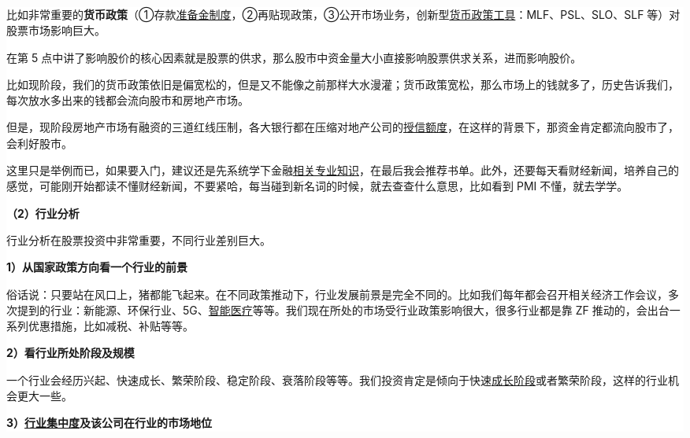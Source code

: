 比如非常重要的**货币政策**（①存款[准备金制度](https://zhida.zhihu.com/search?content_id=342150045\&content_type=Answer\&match_order=1\&q=%E5%87%86%E5%A4%87%E9%87%91%E5%88%B6%E5%BA%A6\&zd_token=eyJhbGciOiJIUzI1NiIsInR5cCI6IkpXVCJ9.eyJpc3MiOiJ6aGlkYV9zZXJ2ZXIiLCJleHAiOjE3MjgyMjc2MjEsInEiOiLlh4blpIfph5HliLbluqYiLCJ6aGlkYV9zb3VyY2UiOiJlbnRpdHkiLCJjb250ZW50X2lkIjozNDIxNTAwNDUsImNvbnRlbnRfdHlwZSI6IkFuc3dlciIsIm1hdGNoX29yZGVyIjoxLCJ6ZF90b2tlbiI6bnVsbH0.Lr6pyC4Ux7h6UW-KRZB8SJuFmP9HsDWBdj06PcCYmHQ\&zhida_source=entity)，②再贴现政策，③公开市场业务，创新型[货币政策工具](https://zhida.zhihu.com/search?content_id=342150045\&content_type=Answer\&match_order=1\&q=%E8%B4%A7%E5%B8%81%E6%94%BF%E7%AD%96%E5%B7%A5%E5%85%B7\&zd_token=eyJhbGciOiJIUzI1NiIsInR5cCI6IkpXVCJ9.eyJpc3MiOiJ6aGlkYV9zZXJ2ZXIiLCJleHAiOjE3MjgyMjc2MjEsInEiOiLotKfluIHmlL_nrZblt6XlhbciLCJ6aGlkYV9zb3VyY2UiOiJlbnRpdHkiLCJjb250ZW50X2lkIjozNDIxNTAwNDUsImNvbnRlbnRfdHlwZSI6IkFuc3dlciIsIm1hdGNoX29yZGVyIjoxLCJ6ZF90b2tlbiI6bnVsbH0.ca-zQ9_e9qsLu1l5pm6pialvkdTv8TMZV9fjV0DD7nA\&zhida_source=entity)：MLF、PSL、SLO、SLF 等）对股票市场影响巨大。

在第 5 点中讲了影响股价的核心因素就是股票的供求，那么股市中资金量大小直接影响股票供求关系，进而影响股价。

比如现阶段，我们的货币政策依旧是偏宽松的，但是又不能像之前那样大水漫灌；货币政策宽松，那么市场上的钱就多了，历史告诉我们，每次放水多出来的钱都会流向股市和房地产市场。

但是，现阶段房地产市场有融资的三道红线压制，各大银行都在压缩对地产公司的[授信额度](https://zhida.zhihu.com/search?content_id=342150045\&content_type=Answer\&match_order=1\&q=%E6%8E%88%E4%BF%A1%E9%A2%9D%E5%BA%A6\&zd_token=eyJhbGciOiJIUzI1NiIsInR5cCI6IkpXVCJ9.eyJpc3MiOiJ6aGlkYV9zZXJ2ZXIiLCJleHAiOjE3MjgyMjc2MjEsInEiOiLmjojkv6Hpop3luqYiLCJ6aGlkYV9zb3VyY2UiOiJlbnRpdHkiLCJjb250ZW50X2lkIjozNDIxNTAwNDUsImNvbnRlbnRfdHlwZSI6IkFuc3dlciIsIm1hdGNoX29yZGVyIjoxLCJ6ZF90b2tlbiI6bnVsbH0.4ieOgEfyJLGHWbKfF-3s0VDQG8IELPtZrf_cOXegZdE\&zhida_source=entity)，在这样的背景下，那资金肯定都流向股市了，会利好股市。

这里只是举例而已，如果要入门，建议还是先系统学下金融[相关专业知识](https://zhida.zhihu.com/search?content_id=342150045\&content_type=Answer\&match_order=1\&q=%E7%9B%B8%E5%85%B3%E4%B8%93%E4%B8%9A%E7%9F%A5%E8%AF%86\&zd_token=eyJhbGciOiJIUzI1NiIsInR5cCI6IkpXVCJ9.eyJpc3MiOiJ6aGlkYV9zZXJ2ZXIiLCJleHAiOjE3MjgyMjc2MjEsInEiOiLnm7jlhbPkuJPkuJrnn6Xor4YiLCJ6aGlkYV9zb3VyY2UiOiJlbnRpdHkiLCJjb250ZW50X2lkIjozNDIxNTAwNDUsImNvbnRlbnRfdHlwZSI6IkFuc3dlciIsIm1hdGNoX29yZGVyIjoxLCJ6ZF90b2tlbiI6bnVsbH0.DZ1BRKGTy7ty4JyGE15pVNqmU4CvqTZsMkTLq8oXLR8\&zhida_source=entity)，在最后我会推荐书单。此外，还要每天看财经新闻，培养自己的感觉，可能刚开始都读不懂财经新闻，不要紧哈，每当碰到新名词的时候，就去查查什么意思，比如看到 PMI 不懂，就去学学。

**（2）行业分析**

行业分析在股票投资中非常重要，不同行业差别巨大。

**1）从国家政策方向看一个行业的前景**

俗话说：只要站在风口上，猪都能飞起来。在不同政策推动下，行业发展前景是完全不同的。比如我们每年都会召开相关经济工作会议，多次提到的行业：新能源、环保行业、5G、[智能医疗](https://zhida.zhihu.com/search?content_id=342150045\&content_type=Answer\&match_order=1\&q=%E6%99%BA%E8%83%BD%E5%8C%BB%E7%96%97\&zd_token=eyJhbGciOiJIUzI1NiIsInR5cCI6IkpXVCJ9.eyJpc3MiOiJ6aGlkYV9zZXJ2ZXIiLCJleHAiOjE3MjgyMjc2MjEsInEiOiLmmbrog73ljLvnlpciLCJ6aGlkYV9zb3VyY2UiOiJlbnRpdHkiLCJjb250ZW50X2lkIjozNDIxNTAwNDUsImNvbnRlbnRfdHlwZSI6IkFuc3dlciIsIm1hdGNoX29yZGVyIjoxLCJ6ZF90b2tlbiI6bnVsbH0.6kb_sH_7VPMDi3bYCTGHViKe25PLCHaaMAUoMymNbK0\&zhida_source=entity)等等。我们现在所处的市场受行业政策影响很大，很多行业都是靠 ZF 推动的，会出台一系列优惠措施，比如减税、补贴等等。

**2）看行业所处阶段及规模**

一个行业会经历兴起、快速成长、繁荣阶段、稳定阶段、衰落阶段等等。我们投资肯定是倾向于快速[成长阶段](https://zhida.zhihu.com/search?content_id=342150045\&content_type=Answer\&match_order=1\&q=%E6%88%90%E9%95%BF%E9%98%B6%E6%AE%B5\&zd_token=eyJhbGciOiJIUzI1NiIsInR5cCI6IkpXVCJ9.eyJpc3MiOiJ6aGlkYV9zZXJ2ZXIiLCJleHAiOjE3MjgyMjc2MjEsInEiOiLmiJDplb_pmLbmrrUiLCJ6aGlkYV9zb3VyY2UiOiJlbnRpdHkiLCJjb250ZW50X2lkIjozNDIxNTAwNDUsImNvbnRlbnRfdHlwZSI6IkFuc3dlciIsIm1hdGNoX29yZGVyIjoxLCJ6ZF90b2tlbiI6bnVsbH0.HIYdszBwVXirK2V1zzRKYWPVTqj8r0qwZozWYtr5zis\&zhida_source=entity)或者繁荣阶段，这样的行业机会更大一些。

**3）[行业集中度](https://zhida.zhihu.com/search?content_id=342150045\&content_type=Answer\&match_order=1\&q=%E8%A1%8C%E4%B8%9A%E9%9B%86%E4%B8%AD%E5%BA%A6\&zd_token=eyJhbGciOiJIUzI1NiIsInR5cCI6IkpXVCJ9.eyJpc3MiOiJ6aGlkYV9zZXJ2ZXIiLCJleHAiOjE3MjgyMjc2MjEsInEiOiLooYzkuJrpm4bkuK3luqYiLCJ6aGlkYV9zb3VyY2UiOiJlbnRpdHkiLCJjb250ZW50X2lkIjozNDIxNTAwNDUsImNvbnRlbnRfdHlwZSI6IkFuc3dlciIsIm1hdGNoX29yZGVyIjoxLCJ6ZF90b2tlbiI6bnVsbH0.xcp8dgDb8Kg5ZeCMhacemn0ZHjWGgiaTabN8vGX_EHk\&zhida_source=entity)及该公司在行业的市场地位**
